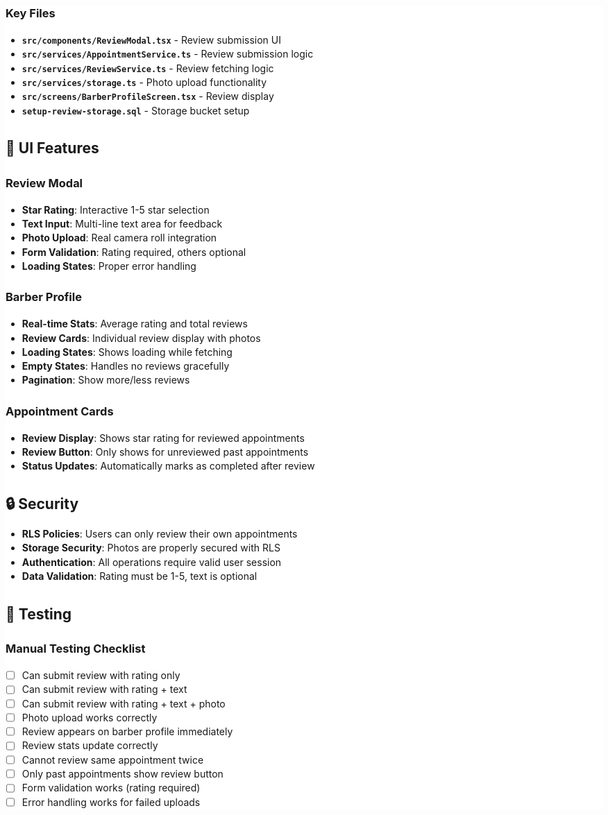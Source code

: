 ### Key Files

- **`src/components/ReviewModal.tsx`** - Review submission UI
- **`src/services/AppointmentService.ts`** - Review submission logic
- **`src/services/ReviewService.ts`** - Review fetching logic
- **`src/services/storage.ts`** - Photo upload functionality
- **`src/screens/BarberProfileScreen.tsx`** - Review display
- **`setup-review-storage.sql`** - Storage bucket setup

## 🎨 UI Features

### Review Modal
- **Star Rating**: Interactive 1-5 star selection
- **Text Input**: Multi-line text area for feedback
- **Photo Upload**: Real camera roll integration
- **Form Validation**: Rating required, others optional
- **Loading States**: Proper error handling

### Barber Profile
- **Real-time Stats**: Average rating and total reviews
- **Review Cards**: Individual review display with photos
- **Loading States**: Shows loading while fetching
- **Empty States**: Handles no reviews gracefully
- **Pagination**: Show more/less reviews

### Appointment Cards
- **Review Display**: Shows star rating for reviewed appointments
- **Review Button**: Only shows for unreviewed past appointments
- **Status Updates**: Automatically marks as completed after review

## 🔒 Security

- **RLS Policies**: Users can only review their own appointments
- **Storage Security**: Photos are properly secured with RLS
- **Authentication**: All operations require valid user session
- **Data Validation**: Rating must be 1-5, text is optional

## 🧪 Testing

### Manual Testing Checklist

- [ ] Can submit review with rating only
- [ ] Can submit review with rating + text
- [ ] Can submit review with rating + text + photo
- [ ] Photo upload works correctly
- [ ] Review appears on barber profile immediately
- [ ] Review stats update correctly
- [ ] Cannot review same appointment twice
- [ ] Only past appointments show review button
- [ ] Form validation works (rating required)
- [ ] Error handling works for failed uploads

